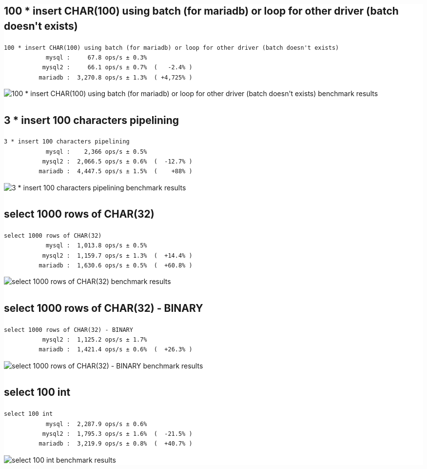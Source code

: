 ##  100 * insert CHAR(100) using batch (for mariadb) or loop for other driver (batch doesn't exists)

```
100 * insert CHAR(100) using batch (for mariadb) or loop for other driver (batch doesn't exists)
            mysql :     67.8 ops/s ± 0.3% 
           mysql2 :     66.1 ops/s ± 0.7%  (   -2.4% )
          mariadb :  3,270.8 ops/s ± 1.3%  ( +4,725% )
```
![100 * insert CHAR(100) using batch (for mariadb) or loop for other driver (batch doesn't exists) benchmark results](https://quickchart.io/chart/render/zm-ef74089a-be91-49f1-b5a0-5b9ac5752435?data1=68&data2=66&data3=3271)

##  3 * insert 100 characters pipelining

```
3 * insert 100 characters pipelining
            mysql :    2,366 ops/s ± 0.5% 
           mysql2 :  2,066.5 ops/s ± 0.6%  (  -12.7% )
          mariadb :  4,447.5 ops/s ± 1.5%  (    +88% )
```
![3 * insert 100 characters pipelining benchmark results](https://quickchart.io/chart/render/zm-ef74089a-be91-49f1-b5a0-5b9ac5752435?data1=2366&data2=2067&data3=4447)

##  select 1000 rows of CHAR(32)

```
select 1000 rows of CHAR(32)
            mysql :  1,013.8 ops/s ± 0.5% 
           mysql2 :  1,159.7 ops/s ± 1.3%  (  +14.4% )
          mariadb :  1,630.6 ops/s ± 0.5%  (  +60.8% )
```
![select 1000 rows of CHAR(32) benchmark results](https://quickchart.io/chart/render/zm-ef74089a-be91-49f1-b5a0-5b9ac5752435?data1=1014&data2=1160&data3=1631)

##  select 1000 rows of CHAR(32) - BINARY

```
select 1000 rows of CHAR(32) - BINARY
           mysql2 :  1,125.2 ops/s ± 1.7% 
          mariadb :  1,421.4 ops/s ± 0.6%  (  +26.3% )
```
![select 1000 rows of CHAR(32) - BINARY benchmark results](https://quickchart.io/chart/render/zm-36b213f4-8efe-4943-8f94-82edf94fce83?data1=1125&data2=1421)

##  select 100 int

```
select 100 int
            mysql :  2,287.9 ops/s ± 0.6% 
           mysql2 :  1,795.3 ops/s ± 1.6%  (  -21.5% )
          mariadb :  3,219.9 ops/s ± 0.8%  (  +40.7% )
```
![select 100 int benchmark results](https://quickchart.io/chart/render/zm-ef74089a-be91-49f1-b5a0-5b9ac5752435?data1=2288&data2=1795&data3=3220)
